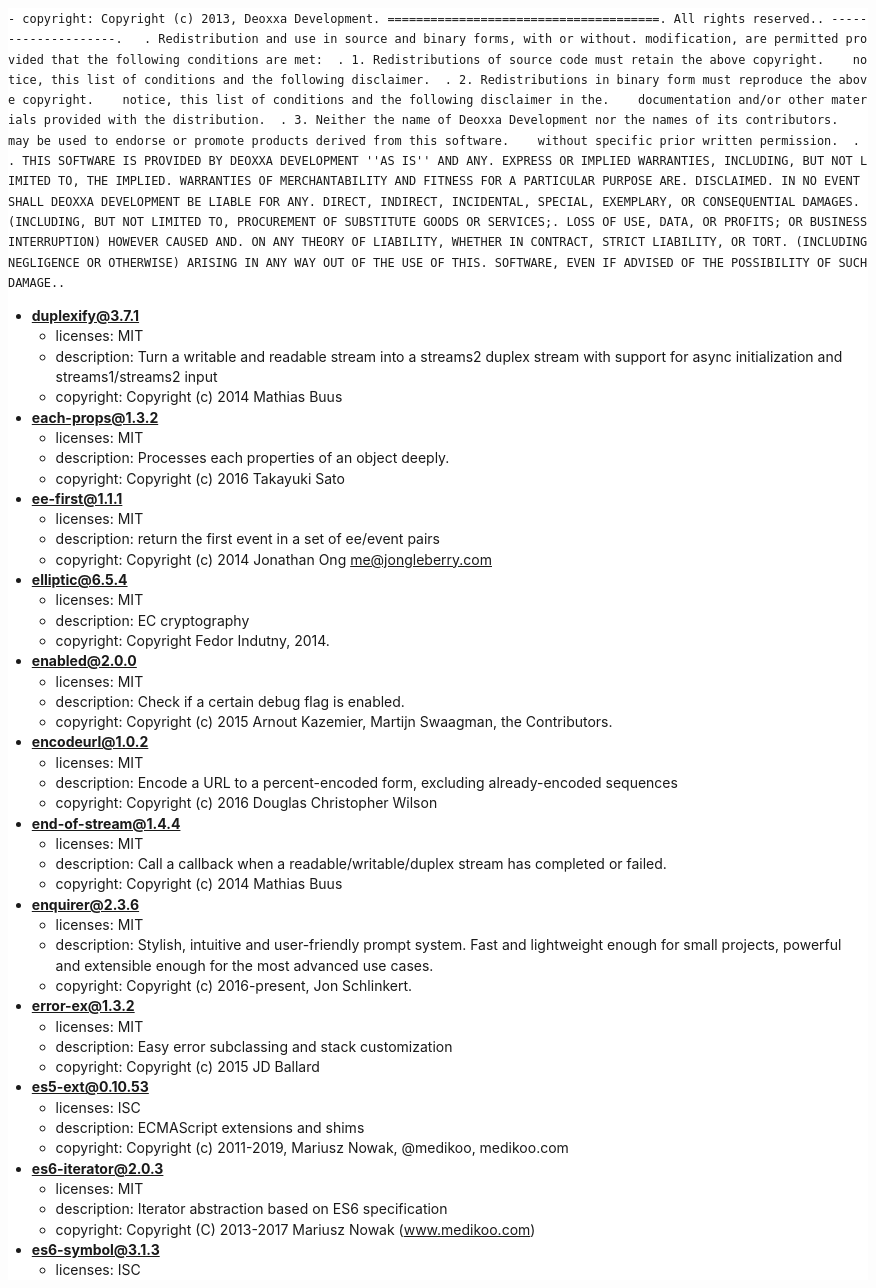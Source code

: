     - copyright: Copyright (c) 2013, Deoxxa Development. ======================================. All rights reserved.. --------------------.   . Redistribution and use in source and binary forms, with or without. modification, are permitted provided that the following conditions are met:  . 1. Redistributions of source code must retain the above copyright.    notice, this list of conditions and the following disclaimer.  . 2. Redistributions in binary form must reproduce the above copyright.    notice, this list of conditions and the following disclaimer in the.    documentation and/or other materials provided with the distribution.  . 3. Neither the name of Deoxxa Development nor the names of its contributors.    may be used to endorse or promote products derived from this software.    without specific prior written permission.  .   . THIS SOFTWARE IS PROVIDED BY DEOXXA DEVELOPMENT ''AS IS'' AND ANY. EXPRESS OR IMPLIED WARRANTIES, INCLUDING, BUT NOT LIMITED TO, THE IMPLIED. WARRANTIES OF MERCHANTABILITY AND FITNESS FOR A PARTICULAR PURPOSE ARE. DISCLAIMED. IN NO EVENT SHALL DEOXXA DEVELOPMENT BE LIABLE FOR ANY. DIRECT, INDIRECT, INCIDENTAL, SPECIAL, EXEMPLARY, OR CONSEQUENTIAL DAMAGES. (INCLUDING, BUT NOT LIMITED TO, PROCUREMENT OF SUBSTITUTE GOODS OR SERVICES;. LOSS OF USE, DATA, OR PROFITS; OR BUSINESS INTERRUPTION) HOWEVER CAUSED AND. ON ANY THEORY OF LIABILITY, WHETHER IN CONTRACT, STRICT LIABILITY, OR TORT. (INCLUDING NEGLIGENCE OR OTHERWISE) ARISING IN ANY WAY OUT OF THE USE OF THIS. SOFTWARE, EVEN IF ADVISED OF THE POSSIBILITY OF SUCH DAMAGE..
 - **[duplexify@3.7.1](https://github.com/mafintosh/duplexify)**
    - licenses: MIT
    - description: Turn a writable and readable stream into a streams2 duplex stream with support for async initialization and streams1/streams2 input
    - copyright: Copyright (c) 2014 Mathias Buus
 - **[each-props@1.3.2](https://github.com/sttk/each-props)**
    - licenses: MIT
    - description: Processes each properties of an object deeply.
    - copyright: Copyright (c) 2016 Takayuki Sato
 - **[ee-first@1.1.1](https://github.com/jonathanong/ee-first)**
    - licenses: MIT
    - description: return the first event in a set of ee/event pairs
    - copyright: Copyright (c) 2014 Jonathan Ong me@jongleberry.com
 - **[elliptic@6.5.4](https://github.com/indutny/elliptic)**
    - licenses: MIT
    - description: EC cryptography
    - copyright: Copyright Fedor Indutny, 2014.
 - **[enabled@2.0.0](https://github.com/3rd-Eden/enabled)**
    - licenses: MIT
    - description: Check if a certain debug flag is enabled.
    - copyright: Copyright (c) 2015 Arnout Kazemier, Martijn Swaagman, the Contributors.
 - **[encodeurl@1.0.2](https://github.com/pillarjs/encodeurl)**
    - licenses: MIT
    - description: Encode a URL to a percent-encoded form, excluding already-encoded sequences
    - copyright: Copyright (c) 2016 Douglas Christopher Wilson
 - **[end-of-stream@1.4.4](https://github.com/mafintosh/end-of-stream)**
    - licenses: MIT
    - description: Call a callback when a readable/writable/duplex stream has completed or failed.
    - copyright: Copyright (c) 2014 Mathias Buus
 - **[enquirer@2.3.6](https://github.com/enquirer/enquirer)**
    - licenses: MIT
    - description: Stylish, intuitive and user-friendly prompt system. Fast and lightweight enough for small projects, powerful and extensible enough for the most advanced use cases.
    - copyright: Copyright (c) 2016-present, Jon Schlinkert.
 - **[error-ex@1.3.2](https://github.com/qix-/node-error-ex)**
    - licenses: MIT
    - description: Easy error subclassing and stack customization
    - copyright: Copyright (c) 2015 JD Ballard
 - **[es5-ext@0.10.53](https://github.com/medikoo/es5-ext)**
    - licenses: ISC
    - description: ECMAScript extensions and shims
    - copyright: Copyright (c) 2011-2019, Mariusz Nowak, @medikoo, medikoo.com
 - **[es6-iterator@2.0.3](https://github.com/medikoo/es6-iterator)**
    - licenses: MIT
    - description: Iterator abstraction based on ES6 specification
    - copyright: Copyright (C) 2013-2017 Mariusz Nowak (www.medikoo.com)
 - **[es6-symbol@3.1.3](https://github.com/medikoo/es6-symbol)**
    - licenses: ISC